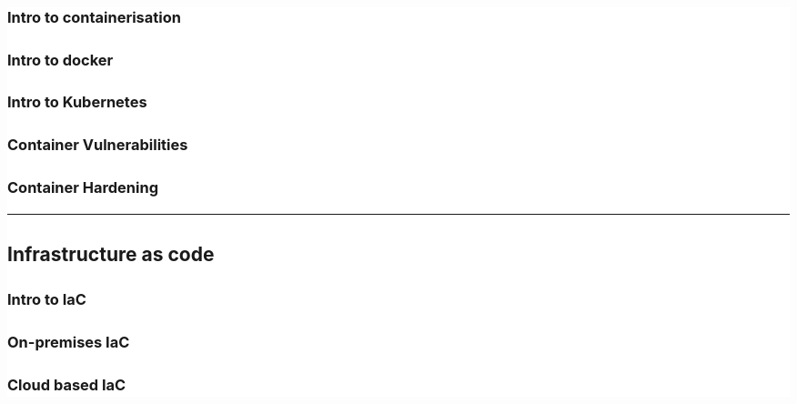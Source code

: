### Intro to containerisation

### Intro to docker

### Intro to Kubernetes 

### Container Vulnerabilities

### Container Hardening

---

## Infrastructure as code 

### Intro to IaC

### On-premises IaC

### Cloud based IaC